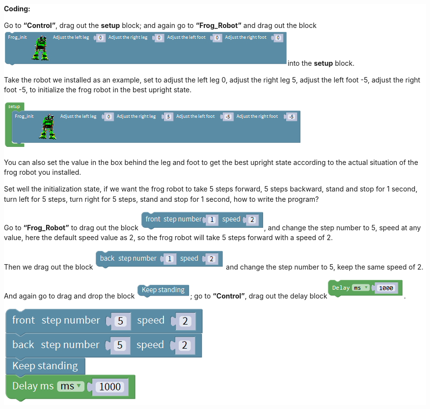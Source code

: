 **Coding:**

Go to **“Control”**, drag out the **setup** block; and again go to
**“Frog_Robot”** and drag out the block
![](media/f76704edafd9ceafc860fb5e8bc69b47.png)into the **setup** block.

Take the robot we installed as an example, set to adjust the left leg 0, adjust
the right leg 5, adjust the left foot -5, adjust the right foot -5, to
initialize the frog robot in the best upright state.

![](media/8f9f852373ad815ba07e5f99db919b87.png)

You can also set the value in the box behind the leg and foot to get the best
upright state according to the actual situation of the frog robot you installed.

Set well the initialization state, if we want the frog robot to take 5 steps
forward, 5 steps backward, stand and stop for 1 second, turn left for 5 steps,
turn right for 5 steps, stand and stop for 1 second, how to write the program?

Go to **“Frog_Robot”** to drag out the block
![](media/b9ea1b73b9d06e3180a4597e438c728d.png), and change the step number to
5, speed at any value, here the default speed value as 2, so the frog robot will
take 5 steps forward with a speed of 2.

Then we drag out the block ![](media/c0680356f2d25e3a5b7d6dd3ddfbbe47.png) and
change the step number to 5, keep the same speed of 2.

And again go to drag and drop the block
![](media/f65f9ddb66c21ec7ea8bbabd1ce47a1b.png); go to **“Control”**, drag out
the delay block![](media/e122a23938ea63b69e738937d1a30ef4.png).

![](media/b01c668aaf7841ca59f8b9ed69974f45.png)
